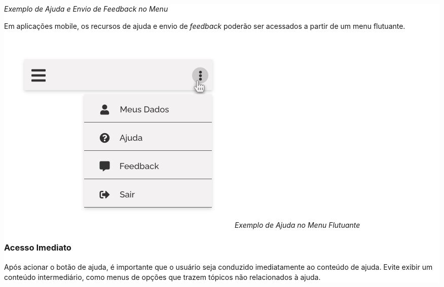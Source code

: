 *Exemplo de Ajuda e Envio de Feedback no Menu*

Em aplicações mobile, os recursos de ajuda e envio de _feedback_ poderão ser acessados a partir de um menu flutuante.

![Exemplo de Ajuda em Menu Flutuante](imagens/help-menu-mobile.png)
*Exemplo de Ajuda no Menu Flutuante*

### Acesso Imediato

Após acionar o botão de ajuda, é importante que o usuário seja conduzido imediatamente ao conteúdo de ajuda. Evite exibir um conteúdo intermediário, como menus de opções que trazem tópicos não relacionados à ajuda.
